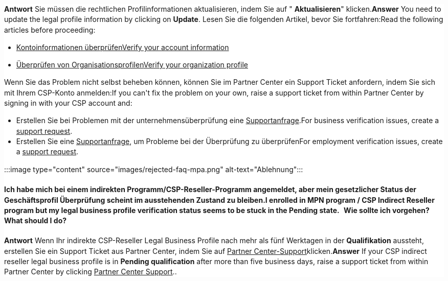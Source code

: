 <span data-ttu-id="460b7-249">**Antwort** Sie müssen die rechtlichen Profilinformationen aktualisieren, indem Sie auf " **Aktualisieren**" klicken.</span><span class="sxs-lookup"><span data-stu-id="460b7-249">**Answer** You need to update the legal profile information by clicking on **Update**.</span></span> <span data-ttu-id="460b7-250">Lesen Sie die folgenden Artikel, bevor Sie fortfahren:</span><span class="sxs-lookup"><span data-stu-id="460b7-250">Read the following articles before proceeding:</span></span>

- [<span data-ttu-id="460b7-251">Kontoinformationen überprüfen</span><span class="sxs-lookup"><span data-stu-id="460b7-251">Verify your account information</span></span>](verification-responses.md#what-is-verified-and-how-to-respond)

- [<span data-ttu-id="460b7-252">Überprüfen von Organisationsprofilen</span><span class="sxs-lookup"><span data-stu-id="460b7-252">Verify your organization profile</span></span>](update-your-partner-profile.md)

<span data-ttu-id="460b7-253">Wenn Sie das Problem nicht selbst beheben können, können Sie im Partner Center ein Support Ticket anfordern, indem Sie sich mit Ihrem CSP-Konto anmelden:</span><span class="sxs-lookup"><span data-stu-id="460b7-253">If you can't fix the problem on your own, raise a support ticket from within Partner Center by signing in with your CSP account and:</span></span>

- <span data-ttu-id="460b7-254">Erstellen Sie bei Problemen mit der unternehmensüberprüfung eine [Supportanfrage](https://partner.microsoft.com/dashboard/support/servicerequests/create?stage=2&topicid=52ac28f3-d58f-99d9-9846-3df5a6477c54).</span><span class="sxs-lookup"><span data-stu-id="460b7-254">For business verification issues, create a [support request](https://partner.microsoft.com/dashboard/support/servicerequests/create?stage=2&topicid=52ac28f3-d58f-99d9-9846-3df5a6477c54).</span></span>  
- <span data-ttu-id="460b7-255">Erstellen Sie eine [Supportanfrage](https://partner.microsoft.com/dashboard/support/servicerequests/create?stage=2&topicid=c34a5c81-a111-476d-11a4-81c808c37a6b), um Probleme bei der Überprüfung zu überprüfen</span><span class="sxs-lookup"><span data-stu-id="460b7-255">For employment verification issues, create a [support request](https://partner.microsoft.com/dashboard/support/servicerequests/create?stage=2&topicid=c34a5c81-a111-476d-11a4-81c808c37a6b).</span></span>

:::image type="content" source="images/rejected-faq-mpa.png" alt-text="Ablehnung":::


#### <a name="i-enrolled-in-mpn-program--csp-indirect-reseller-program-but-my-legal-business-profile-verification-status-seems-to-be-stuck-in-the-pending-state-what-should-i-do"></a><span data-ttu-id="460b7-257">Ich habe mich bei einem indirekten Programm/CSP-Reseller-Programm angemeldet, aber mein gesetzlicher Status der Geschäftsprofil Überprüfung scheint im ausstehenden Zustand zu bleiben.</span><span class="sxs-lookup"><span data-stu-id="460b7-257">I enrolled in MPN program / CSP Indirect Reseller program but my legal business profile verification status seems to be stuck in the Pending state.</span></span> <span data-ttu-id="460b7-258">  Wie sollte ich vorgehen?</span><span class="sxs-lookup"><span data-stu-id="460b7-258">What should I do?</span></span>

<span data-ttu-id="460b7-259">**Antwort**  Wenn Ihr indirekte CSP-Reseller Legal Business Profile nach mehr als fünf Werktagen in der **Qualifikation** aussteht, erstellen Sie ein Support Ticket aus Partner Center, indem Sie auf [Partner Center-Support](https://partner.microsoft.com/dashboard/support/servicerequests/create?stage=2&topicid=345795c0-26bd-dd95-d291-b78ed4a8edce)klicken.</span><span class="sxs-lookup"><span data-stu-id="460b7-259">**Answer**  If your CSP indirect reseller legal business profile is in **Pending qualification** after more than five business days, raise a support ticket from within Partner Center by clicking [Partner Center Support](https://partner.microsoft.com/dashboard/support/servicerequests/create?stage=2&topicid=345795c0-26bd-dd95-d291-b78ed4a8edce)..</span></span>
